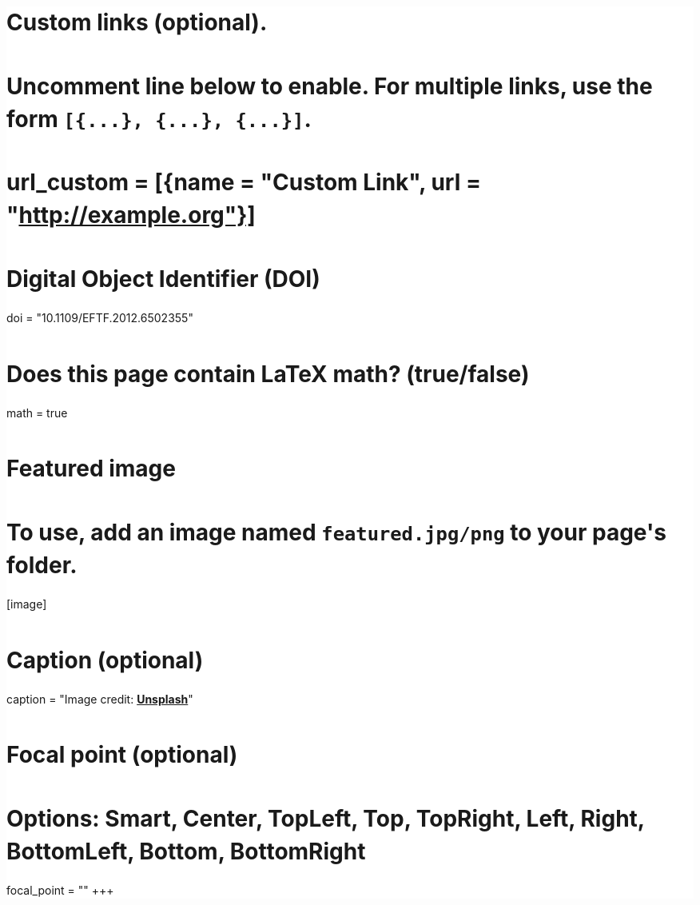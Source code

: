 # Custom links (optional).
#   Uncomment line below to enable. For multiple links, use the form `[{...}, {...}, {...}]`.
# url_custom = [{name = "Custom Link", url = "http://example.org"}]

# Digital Object Identifier (DOI)
doi = "10.1109/EFTF.2012.6502355"

# Does this page contain LaTeX math? (true/false)
math = true

# Featured image
# To use, add an image named `featured.jpg/png` to your page's folder. 
[image]
  # Caption (optional)
  caption = "Image credit: [**Unsplash**](https://unsplash.com/photos/jdD8gXaTZsc)"

  # Focal point (optional)
  # Options: Smart, Center, TopLeft, Top, TopRight, Left, Right, BottomLeft, Bottom, BottomRight
  focal_point = ""
+++
